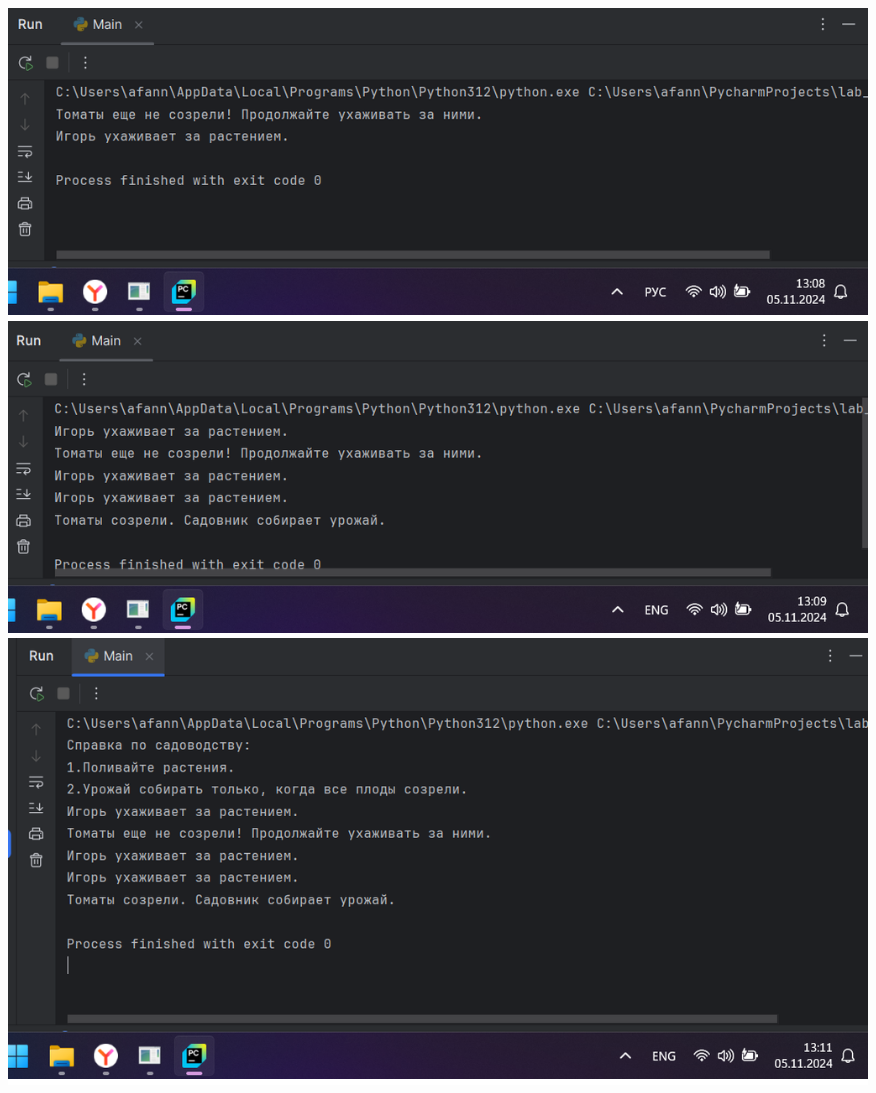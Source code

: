![Меню](https://github.com/ANARKI-MOOZ/SoftwareEngineering/blob/Тема_9/pic/sam4.png)
![Меню](https://github.com/ANARKI-MOOZ/SoftwareEngineering/blob/Тема_9/pic/sam5.png)
![Меню](https://github.com/ANARKI-MOOZ/SoftwareEngineering/blob/Тема_9/pic/sam6.png)

